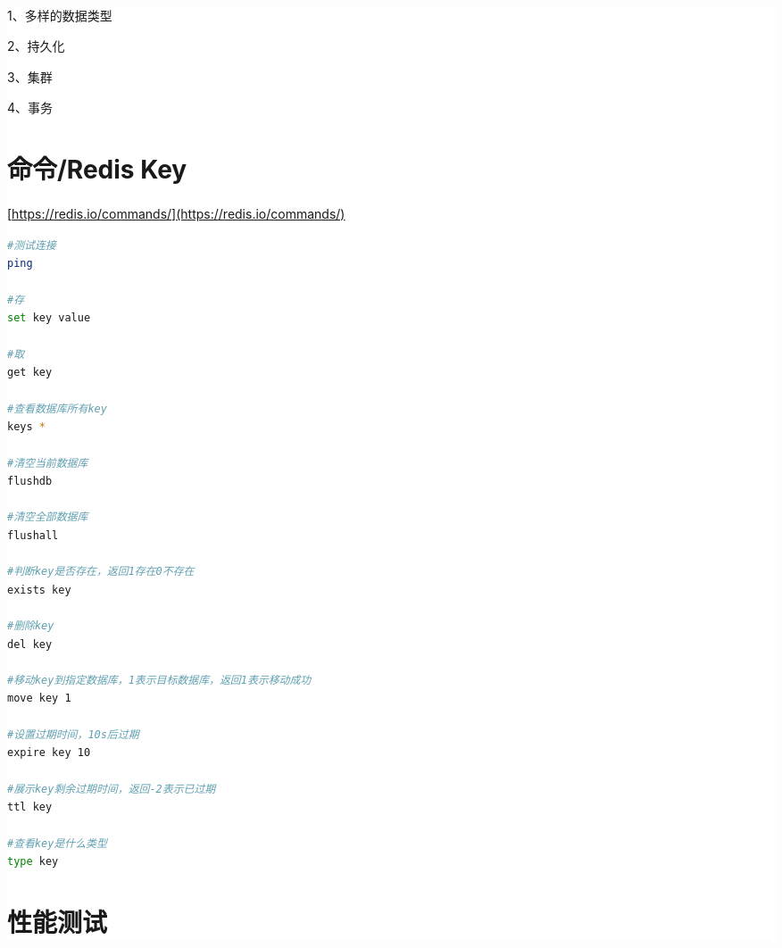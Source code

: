1、多样的数据类型

2、持久化

3、集群

4、事务

# 命令/Redis Key

[https://redis.io/commands/](https://redis.io/commands/)

~~~sh
#测试连接
ping

#存
set key value

#取
get key

#查看数据库所有key
keys *

#清空当前数据库
flushdb

#清空全部数据库
flushall

#判断key是否存在，返回1存在0不存在
exists key

#删除key
del key

#移动key到指定数据库，1表示目标数据库，返回1表示移动成功
move key 1

#设置过期时间，10s后过期
expire key 10

#展示key剩余过期时间，返回-2表示已过期
ttl key

#查看key是什么类型
type key
~~~

# 性能测试
